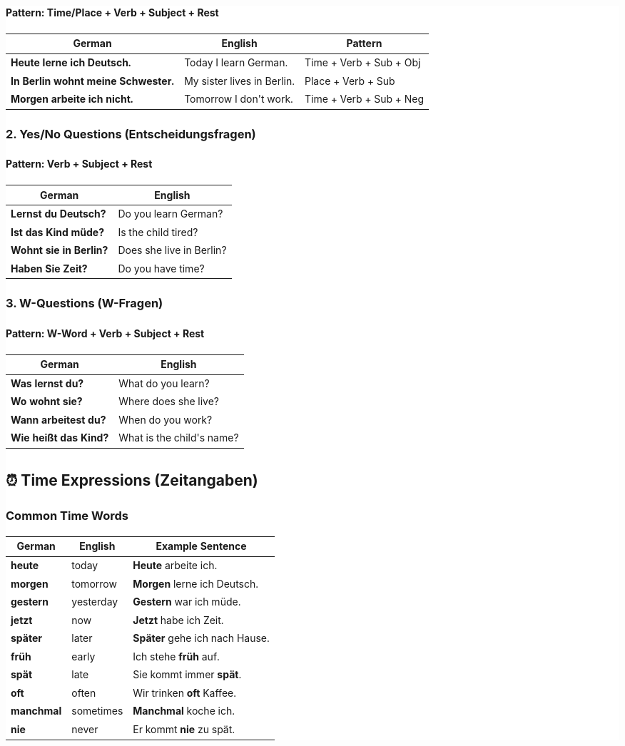 #### **Pattern: Time/Place + Verb + Subject + Rest**

| German | English | Pattern |
|--------|---------|---------|
| **Heute lerne ich Deutsch.** | Today I learn German. | Time + Verb + Sub + Obj |
| **In Berlin wohnt meine Schwester.** | My sister lives in Berlin. | Place + Verb + Sub |
| **Morgen arbeite ich nicht.** | Tomorrow I don't work. | Time + Verb + Sub + Neg |

### **2. Yes/No Questions (Entscheidungsfragen)**

#### **Pattern: Verb + Subject + Rest**

| German | English |
|--------|---------|
| **Lernst du Deutsch?** | Do you learn German? |
| **Ist das Kind müde?** | Is the child tired? |
| **Wohnt sie in Berlin?** | Does she live in Berlin? |
| **Haben Sie Zeit?** | Do you have time? |

### **3. W-Questions (W-Fragen)**

#### **Pattern: W-Word + Verb + Subject + Rest**

| German | English |
|--------|---------|
| **Was lernst du?** | What do you learn? |
| **Wo wohnt sie?** | Where does she live? |
| **Wann arbeitest du?** | When do you work? |
| **Wie heißt das Kind?** | What is the child's name? |

## ⏰ **Time Expressions (Zeitangaben)**

### **Common Time Words**
| German | English | Example Sentence |
|--------|---------|------------------|
| **heute** | today | **Heute** arbeite ich. |
| **morgen** | tomorrow | **Morgen** lerne ich Deutsch. |
| **gestern** | yesterday | **Gestern** war ich müde. |
| **jetzt** | now | **Jetzt** habe ich Zeit. |
| **später** | later | **Später** gehe ich nach Hause. |
| **früh** | early | Ich stehe **früh** auf. |
| **spät** | late | Sie kommt immer **spät**. |
| **oft** | often | Wir trinken **oft** Kaffee. |
| **manchmal** | sometimes | **Manchmal** koche ich. |
| **nie** | never | Er kommt **nie** zu spät. |
